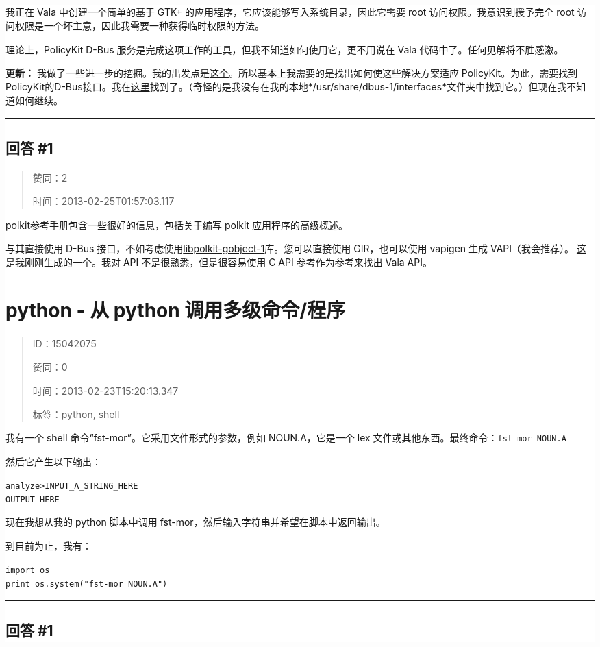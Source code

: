 我正在 Vala 中创建一个简单的基于 GTK+ 的应用程序，它应该能够写入系统目录，因此它需要 root 访问权限。我意识到授予完全 root 访问权限是一个坏主意，因此我需要一种获得临时权限的方法。

理论上，PolicyKit D-Bus 服务是完成这项工作的工具，但我不知道如何使用它，更不用说在 Vala 代码中了。任何见解将不胜感激。

**更新：** 我做了一些进一步的挖掘。我的出发点是[这个](https://live.gnome.org/Vala/DBusClientSamples)。所以基本上我需要的是找出如何使这些解决方案适应 PolicyKit。为此，需要找到PolicyKit的D-Bus接口。我在[这里](http://www.freedesktop.org/software/polkit/docs/0.105/eggdbus-interface-org.freedesktop.PolicyKit1.Authority.html)找到了。（奇怪的是我没有在我的本地*/usr/share/dbus-1/interfaces*文件夹中找到它。）但现在我不知道如何继续。

* * *

## 回答 #1

> 赞同：2
> 
> 时间：2013-02-25T01:57:03.117

polkit[参考手册包含一些很好的信息，包括关于](http://www.freedesktop.org/software/polkit/docs/latest/index.html)[编写 polkit 应用程序](http://www.freedesktop.org/software/polkit/docs/latest/polkit-apps.html)的高级概述。

与其直接使用 D-Bus 接口，不如考虑使用[libpolkit-gobject-1](http://www.freedesktop.org/software/polkit/docs/latest/ref-api.html)库。您可以直接使用 GIR，也可以使用 vapigen 生成 VAPI（我会推荐）。 [这](http://pastebin.com/y471Gb8J)是我刚刚生成的一个。我对 API 不是很熟悉，但是很容易使用 C API 参考作为参考来找出 Vala API。

# python - 从 python 调用多级命令/程序

> ID：15042075
> 
> 赞同：0
> 
> 时间：2013-02-23T15:20:13.347
> 
> 标签：python, shell

我有一个 shell 命令“fst-mor”。它采用文件形式的参数，例如 NOUN.A，它是一个 lex 文件或其他东西。最终命令：`fst-mor NOUN.A`

然后它产生以下输出：

```
analyze>INPUT_A_STRING_HERE
OUTPUT_HERE 
```

现在我想从我的 python 脚本中调用 fst-mor，然后输入字符串并希望在脚本中返回输出。

到目前为止，我有：

```
import os
print os.system("fst-mor NOUN.A") 
```

* * *

## 回答 #1
